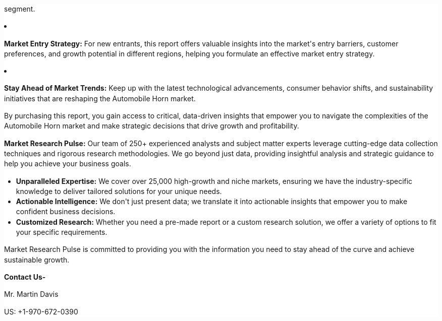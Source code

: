 segment.</p></li><li><p><strong>Market Entry Strategy:</strong> For new entrants, this report offers valuable insights into the market's entry barriers, customer preferences, and growth potential in different regions, helping you formulate an effective market entry strategy.</p></li><li><p><strong>Stay Ahead of Market Trends:</strong> Keep up with the latest technological advancements, consumer behavior shifts, and sustainability initiatives that are reshaping the Automobile Horn market.</p></li></ol><p>By purchasing this report, you gain access to critical, data-driven insights that empower you to navigate the complexities of the Automobile Horn market and make strategic decisions that drive growth and profitability.</p><p><strong>Market Research Pulse:</strong>&nbsp;Our team of 250+ experienced analysts and subject matter experts leverage cutting-edge data collection techniques and rigorous research methodologies. We go beyond just data, providing insightful analysis and strategic guidance to help you achieve your business goals.</p><ul><li><strong>Unparalleled Expertise:</strong>&nbsp;We cover over 25,000 high-growth and niche markets, ensuring we have the industry-specific knowledge to deliver tailored solutions for your unique needs.</li><li><strong>Actionable Intelligence:</strong>&nbsp;We don't just present data; we translate it into actionable insights that empower you to make confident business decisions.</li><li><strong>Customized Research:</strong>&nbsp;Whether you need a pre-made report or a custom research solution, we offer a variety of options to fit your specific requirements.</li></ul><p>Market Research Pulse is committed to providing you with the information you need to stay ahead of the curve and achieve sustainable growth.</p><p><strong>Contact Us-</strong></p><p>Mr. Martin Davis</p><p>US: +1-970-672-0390</p>
